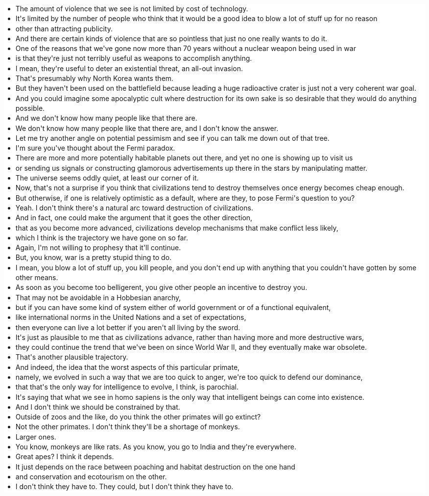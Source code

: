 *  The amount of violence that we see is not limited by cost of technology.
*  It's limited by the number of people who think that it would be a good idea to blow a lot of stuff up for no reason
*  other than attracting publicity.
*  And there are certain kinds of violence that are so pointless that just no one really wants to do it.
*  One of the reasons that we've gone now more than 70 years without a nuclear weapon being used in war
*  is that they're just not terribly useful as weapons to accomplish anything.
*  I mean, they're useful to deter an existential threat, an all-out invasion.
*  That's presumably why North Korea wants them.
*  But they haven't been used on the battlefield because leading a huge radioactive crater is just not a very coherent war goal.
*  And you could imagine some apocalyptic cult where destruction for its own sake is so desirable that they would do anything possible.
*  And we don't know how many people like that there are.
*  We don't know how many people like that there are, and I don't know the answer.
*  Let me try another angle on potential pessimism and see if you can talk me down out of that tree.
*  I'm sure you've thought about the Fermi paradox.
*  There are more and more potentially habitable planets out there, and yet no one is showing up to visit us
*  or sending us signals or constructing glamorous advertisements up there in the stars by manipulating matter.
*  The universe seems oddly quiet, at least our corner of it.
*  Now, that's not a surprise if you think that civilizations tend to destroy themselves once energy becomes cheap enough.
*  But otherwise, if one is relatively optimistic as a default, where are they, to pose Fermi's question to you?
*  Yeah. I don't think there's a natural arc toward destruction of civilizations.
*  And in fact, one could make the argument that it goes the other direction,
*  that as you become more advanced, civilizations develop mechanisms that make conflict less likely,
*  which I think is the trajectory we have gone on so far.
*  Again, I'm not willing to prophesy that it'll continue.
*  But, you know, war is a pretty stupid thing to do.
*  I mean, you blow a lot of stuff up, you kill people, and you don't end up with anything that you couldn't have gotten by some other means.
*  As soon as you become too belligerent, you give other people an incentive to destroy you.
*  That may not be avoidable in a Hobbesian anarchy,
*  but if you can have some kind of system either of world government or of a functional equivalent,
*  like international norms in the United Nations and a set of expectations,
*  then everyone can live a lot better if you aren't all living by the sword.
*  It's just as plausible to me that as civilizations advance, rather than having more and more destructive wars,
*  they could continue the trend that we've been on since World War II, and they eventually make war obsolete.
*  That's another plausible trajectory.
*  And indeed, the idea that the worst aspects of this particular primate,
*  namely, we evolved in such a way that we are too quick to anger, we're too quick to defend our dominance,
*  that that's the only way for intelligence to evolve, I think, is parochial.
*  It's saying that what we see in homo sapiens is the only way that intelligent beings can come into existence.
*  And I don't think we should be constrained by that.
*  Outside of zoos and the like, do you think the other primates will go extinct?
*  Not the other primates. I don't think they'll be a shortage of monkeys.
*  Larger ones.
*  You know, monkeys are like rats. As you know, you go to India and they're everywhere.
*  Great apes? I think it depends.
*  It just depends on the race between poaching and habitat destruction on the one hand
*  and conservation and ecotourism on the other.
*  I don't think they have to. They could, but I don't think they have to.